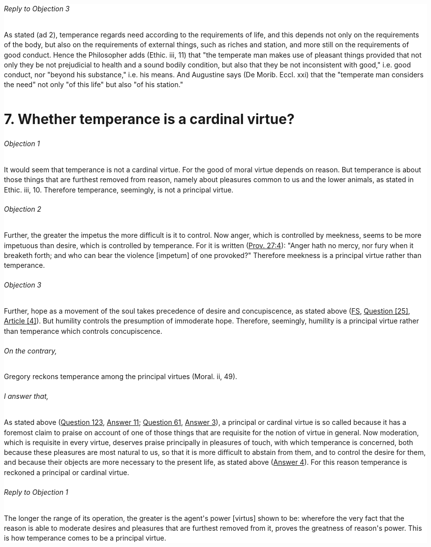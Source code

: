 ###### Reply to Objection 3
As stated (ad 2), temperance regards need according to the requirements of life, and this depends not only on the requirements of the body, but also on the requirements of external things, such as riches and station, and more still on the requirements of good conduct. Hence the Philosopher adds (Ethic. iii, 11) that "the temperate man makes use of pleasant things provided that not only they be not prejudicial to health and a sound bodily condition, but also that they be not inconsistent with good," i.e. good conduct, nor "beyond his substance," i.e. his means. And Augustine says (De Morib. Eccl. xxi) that the "temperate man considers the need" not only "of this life" but also "of his station."  




# 7. Whether temperance is a cardinal virtue? 

###### Objection 1
It would seem that temperance is not a cardinal virtue. For the good of moral virtue depends on reason. But temperance is about those things that are furthest removed from reason, namely about pleasures common to us and the lower animals, as stated in Ethic. iii, 10. Therefore temperance, seemingly, is not a principal virtue.  

###### Objection 2
Further, the greater the impetus the more difficult is it to control. Now anger, which is controlled by meekness, seems to be more impetuous than desire, which is controlled by temperance. For it is written ([Prov. 27:4](http://bible.gospelcom.net/bible?Prov++27:4)): "Anger hath no mercy, nor fury when it breaketh forth; and who can bear the violence \[impetum\] of one provoked?" Therefore meekness is a principal virtue rather than temperance.  

###### Objection 3
Further, hope as a movement of the soul takes precedence of desire and concupiscence, as stated above ([FS](../FS.html), [Question \[25\]](../FS/FS025.html#FSQ25OUTP1), [Article \[4\]](../FS/FS025.html#FSQ25A4THEP1)). But humility controls the presumption of immoderate hope. Therefore, seemingly, humility is a principal virtue rather than temperance which controls concupiscence.  

###### On the contrary,
Gregory reckons temperance among the principal virtues (Moral. ii, 49).  

###### I answer that,
As stated above ([Question 123](../123.%20Fortitude/123.%20Fortitude.md), [Answer 11](../123.%20Fortitude/123.%20Fortitude.md#11.%20Whether%20fortitude%20is%20a%20cardinal%20virtue?%20); [Question 61](../../57.%20Justice/61.%20Parts%20of%20Justice.md), [Answer 3](../../57.%20Justice/61.%20Parts%20of%20Justice.md#3.%20Whether%20there%20is%20a%20different%20matter%20for%20both%20kinds%20of%20justice?%20)), a principal or cardinal virtue is so called because it has a foremost claim to praise on account of one of those things that are requisite for the notion of virtue in general. Now moderation, which is requisite in every virtue, deserves praise principally in pleasures of touch, with which temperance is concerned, both because these pleasures are most natural to us, so that it is more difficult to abstain from them, and to control the desire for them, and because their objects are more necessary to the present life, as stated above ([Answer 4](#4.%20Whether%20temperance%20is%20only%20about%20desires%20and%20pleasures%20of%20touch?%20)). For this reason temperance is reckoned a principal or cardinal virtue.  

###### Reply to Objection 1
The longer the range of its operation, the greater is the agent's power \[virtus\] shown to be: wherefore the very fact that the reason is able to moderate desires and pleasures that are furthest removed from it, proves the greatness of reason's power. This is how temperance comes to be a principal virtue.  
